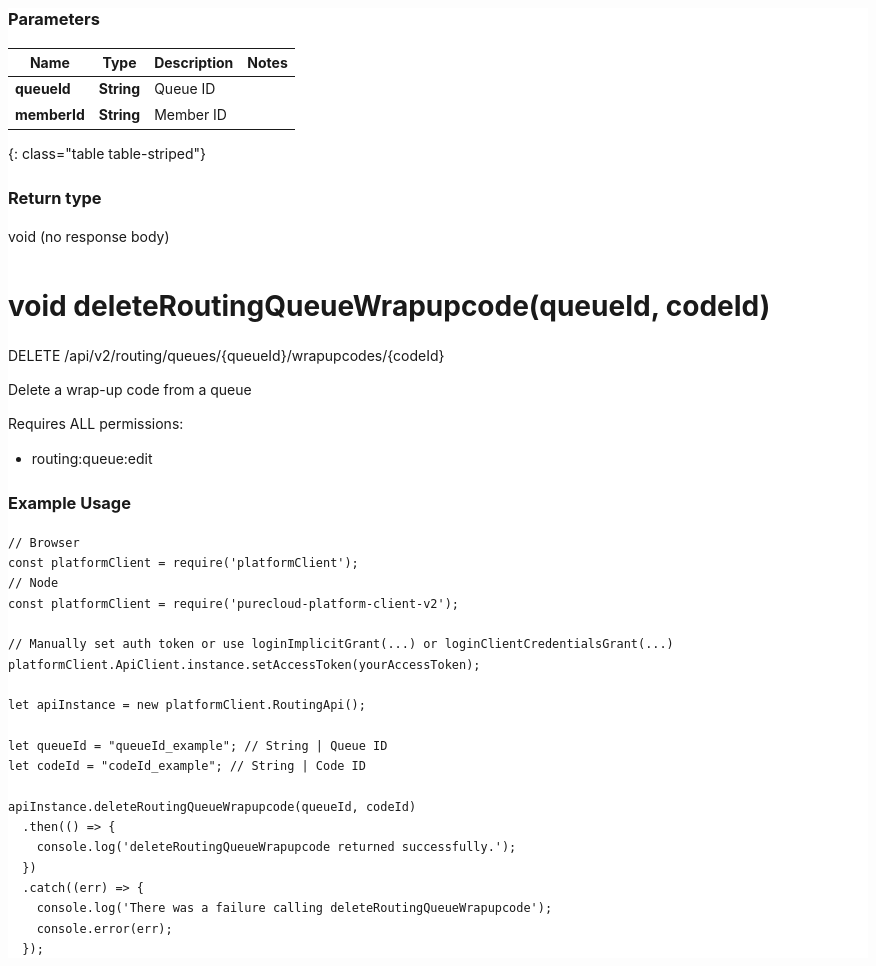 ### Parameters


| Name | Type | Description  | Notes |
| ------------- | ------------- | ------------- | ------------- |
 **queueId** | **String** | Queue ID |  |
 **memberId** | **String** | Member ID |  |
{: class="table table-striped"}

### Return type

void (no response body)

<a name="deleteRoutingQueueWrapupcode"></a>

# void deleteRoutingQueueWrapupcode(queueId, codeId)



DELETE /api/v2/routing/queues/{queueId}/wrapupcodes/{codeId}

Delete a wrap-up code from a queue



Requires ALL permissions: 

* routing:queue:edit



### Example Usage

```{"language":"javascript"}
// Browser
const platformClient = require('platformClient');
// Node
const platformClient = require('purecloud-platform-client-v2');

// Manually set auth token or use loginImplicitGrant(...) or loginClientCredentialsGrant(...)
platformClient.ApiClient.instance.setAccessToken(yourAccessToken);

let apiInstance = new platformClient.RoutingApi();

let queueId = "queueId_example"; // String | Queue ID
let codeId = "codeId_example"; // String | Code ID

apiInstance.deleteRoutingQueueWrapupcode(queueId, codeId)
  .then(() => {
    console.log('deleteRoutingQueueWrapupcode returned successfully.');
  })
  .catch((err) => {
    console.log('There was a failure calling deleteRoutingQueueWrapupcode');
    console.error(err);
  });
```
